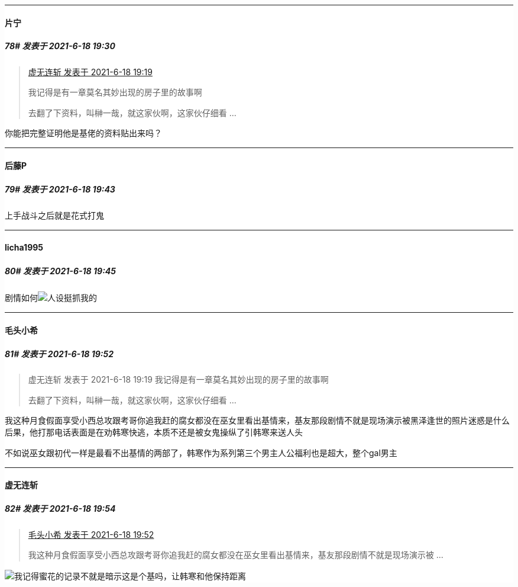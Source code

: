 *****

####  片宁  
##### 78#       发表于 2021-6-18 19:30


<blockquote><a href="httphttps://bbs.saraba1st.com/2b/forum.php?mod=redirect&amp;goto=findpost&amp;pid=51656330&amp;ptid=2010595" target="_blank">虚无连斩 发表于 2021-6-18 19:19</a>

我记得是有一章莫名其妙出现的房子里的故事啊

去翻了下资料，叫榊一哉，就这家伙啊，这家伙仔细看 ...</blockquote>
你能把完整证明他是基佬的资料贴出来吗？


*****

####  后藤P  
##### 79#       发表于 2021-6-18 19:43


上手战斗之后就是花式打鬼


*****

####  licha1995  
##### 80#       发表于 2021-6-18 19:45


剧情如何<img src="https://static.saraba1st.com/image/smiley/face2017/009.gif" referrerpolicy="no-referrer">人设挺抓我的


*****

####  毛头小希  
##### 81#       发表于 2021-6-18 19:52


<blockquote>虚无连斩 发表于 2021-6-18 19:19
我记得是有一章莫名其妙出现的房子里的故事啊

去翻了下资料，叫榊一哉，就这家伙啊，这家伙仔细看 ...</blockquote>
我这种月食假面享受小西总攻跟考哥你追我赶的腐女都没在巫女里看出基情来，基友那段剧情不就是现场演示被黑泽逢世的照片迷惑是什么后果，他打那电话表面是在劝韩寒快逃，本质不还是被女鬼操纵了引韩寒来送人头

不如说巫女跟初代一样是最看不出基情的两部了，韩寒作为系列第三个男主人公福利也是超大，整个gal男主


*****

####  虚无连斩  
##### 82#       发表于 2021-6-18 19:54


<blockquote><a href="httphttps://bbs.saraba1st.com/2b/forum.php?mod=redirect&amp;goto=findpost&amp;pid=51656715&amp;ptid=2010595" target="_blank">毛头小希 发表于 2021-6-18 19:52</a>

我这种月食假面享受小西总攻跟考哥你追我赶的腐女都没在巫女里看出基情来，基友那段剧情不就是现场演示被 ...</blockquote>
<img src="https://static.saraba1st.com/image/smiley/face2017/068.png" referrerpolicy="no-referrer">我记得蜜花的记录不就是暗示这是个基吗，让韩寒和他保持距离
